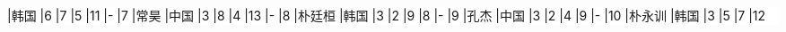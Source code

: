 |韩国
|6
|7
|5
|11
|-
|7
|常昊
|中国
|3
|8
|4
|13
|-
|8
|朴廷桓
|韩国
|3
|2
|9
|8
|-
|9
|孔杰
|中国
|3
|2
|4
|9
|-
|10
|朴永训
|韩国
|3
|5
|7
|12